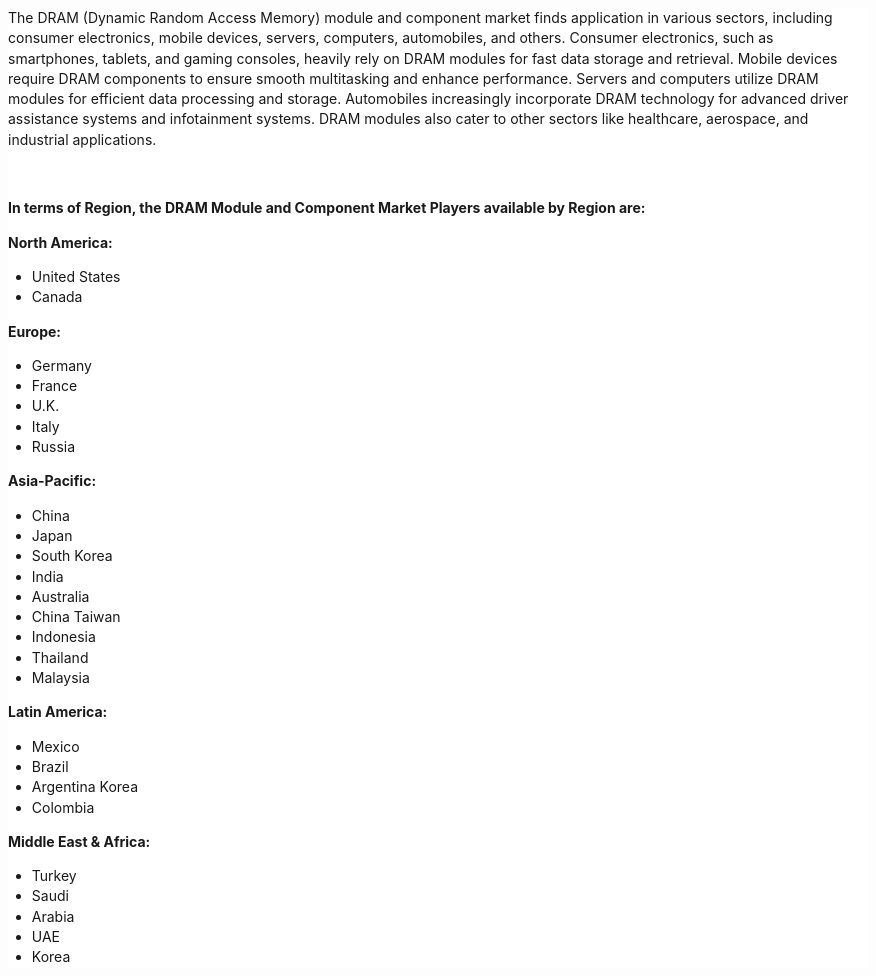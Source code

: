 <p><p>The DRAM (Dynamic Random Access Memory) module and component market finds application in various sectors, including consumer electronics, mobile devices, servers, computers, automobiles, and others. Consumer electronics, such as smartphones, tablets, and gaming consoles, heavily rely on DRAM modules for fast data storage and retrieval. Mobile devices require DRAM components to ensure smooth multitasking and enhance performance. Servers and computers utilize DRAM modules for efficient data processing and storage. Automobiles increasingly incorporate DRAM technology for advanced driver assistance systems and infotainment systems. DRAM modules also cater to other sectors like healthcare, aerospace, and industrial applications.</p></p>
<p>&nbsp;</p>
<p><strong>In terms of Region, the DRAM Module and Component Market Players available by Region are:</strong></p>
<p>
    <p> <strong> North America: </strong>
        <ul>
            <li>United States</li>
            <li>Canada</li>
        </ul>
        </p> 
    <p> <strong> Europe: </strong>
        <ul>
            <li>Germany</li>
            <li>France</li>
            <li>U.K.</li>
            <li>Italy</li>
            <li>Russia</li>
        </ul>
        </p> 
    <p> <strong> Asia-Pacific: </strong>
        <ul>
            <li>China</li>
            <li>Japan</li>
            <li>South Korea</li>
            <li>India</li>
            <li>Australia</li>
            <li>China Taiwan</li>
            <li>Indonesia</li>
            <li>Thailand</li>
            <li>Malaysia</li>
        </ul>
        </p> 
    <p> <strong> Latin America: </strong>
        <ul>
            <li>Mexico</li>
            <li>Brazil</li>
            <li>Argentina Korea</li>
            <li>Colombia</li>
        </ul>
        </p> 
    <p> <strong> Middle East & Africa: </strong>
        <ul>
            <li>Turkey</li>
            <li>Saudi</li>
            <li>Arabia</li>
            <li>UAE</li>
            <li>Korea</li>
        </ul>
    </p>
    </p>